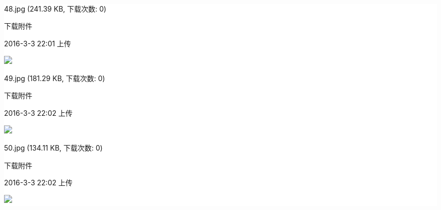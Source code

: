 48.jpg
(241.39 KB, 下载次数: 0)




下载附件


2016-3-3 22:01 上传









<img src="http://img.saraba1st.com/forum/201603/03/220154annnbb8qbfdjhgn4.jpg" referrerpolicy="no-referrer">









49.jpg
(181.29 KB, 下载次数: 0)




下载附件


2016-3-3 22:02 上传









<img src="http://img.saraba1st.com/forum/201603/03/220202wibzon16joi4oijr.jpg" referrerpolicy="no-referrer">









50.jpg
(134.11 KB, 下载次数: 0)




下载附件


2016-3-3 22:02 上传









<img src="http://img.saraba1st.com/forum/201603/03/220210zotoefcttccnnr1t.jpg" referrerpolicy="no-referrer">
